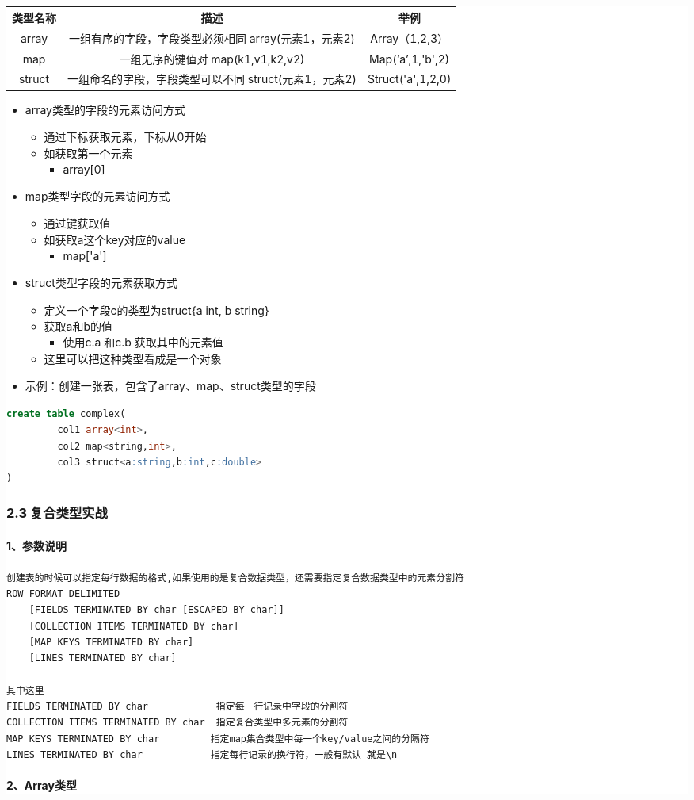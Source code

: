 | 类型名称 |                         描述                          |       举例        |
| :------: | :---------------------------------------------------: | :---------------: |
|  array   | 一组有序的字段，字段类型必须相同 array(元素1，元素2)  |  Array（1,2,3）   |
|   map    |           一组无序的键值对 map(k1,v1,k2,v2)           | Map(‘a’,1,'b',2)  |
|  struct  | 一组命名的字段，字段类型可以不同 struct(元素1，元素2) | Struct('a',1,2,0) |

- array类型的字段的元素访问方式
  - 通过下标获取元素，下标从0开始
  - 如获取第一个元素
    - array[0]

- map类型字段的元素访问方式
  - 通过键获取值
  - 如获取a这个key对应的value
    - map['a']

- struct类型字段的元素获取方式
  - 定义一个字段c的类型为struct{a int, b string}
  - 获取a和b的值
    - 使用c.a 和c.b 获取其中的元素值
  - 这里可以把这种类型看成是一个对象
- 示例：创建一张表，包含了array、map、struct类型的字段

~~~sql
create table complex(
         col1 array<int>,
         col2 map<string,int>,
         col3 struct<a:string,b:int,c:double>
)
~~~

### 2.3 复合类型实战

#### 1、参数说明

~~~
创建表的时候可以指定每行数据的格式,如果使用的是复合数据类型，还需要指定复合数据类型中的元素分割符
ROW FORMAT DELIMITED 
	[FIELDS TERMINATED BY char [ESCAPED BY char]] 
	[COLLECTION ITEMS TERMINATED BY char]
	[MAP KEYS TERMINATED BY char] 
	[LINES TERMINATED BY char]
		
其中这里 
FIELDS TERMINATED BY char 	         指定每一行记录中字段的分割符
COLLECTION ITEMS TERMINATED BY char  指定复合类型中多元素的分割符
MAP KEYS TERMINATED BY char         指定map集合类型中每一个key/value之间的分隔符
LINES TERMINATED BY char            指定每行记录的换行符，一般有默认 就是\n 
~~~

#### 2、Array类型
